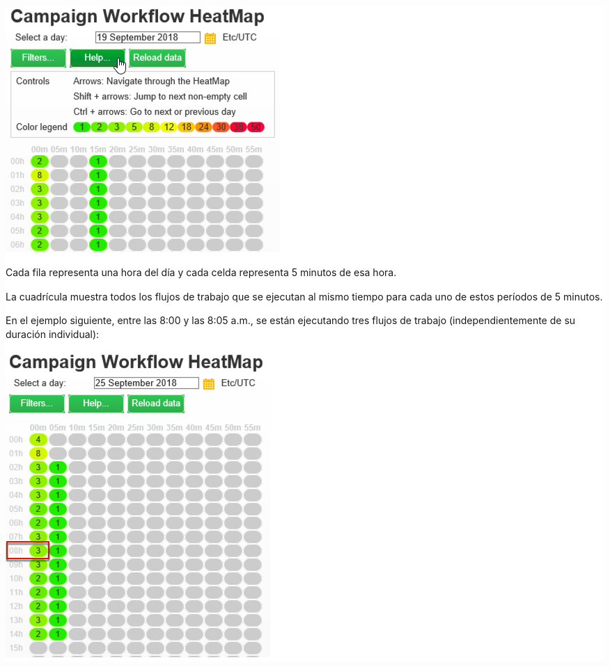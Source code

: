 ![](assets/wkf_monitoring_legend.png)

Cada fila representa una hora del día y cada celda representa 5 minutos de esa hora.

La cuadrícula muestra todos los flujos de trabajo que se ejecutan al mismo tiempo para cada uno de estos períodos de 5 minutos.

En el ejemplo siguiente, entre las 8:00 y las 8:05 a.m., se están ejecutando tres flujos de trabajo (independientemente de su duración individual):

![](assets/wkf_monitoring_ex_8am.png)
